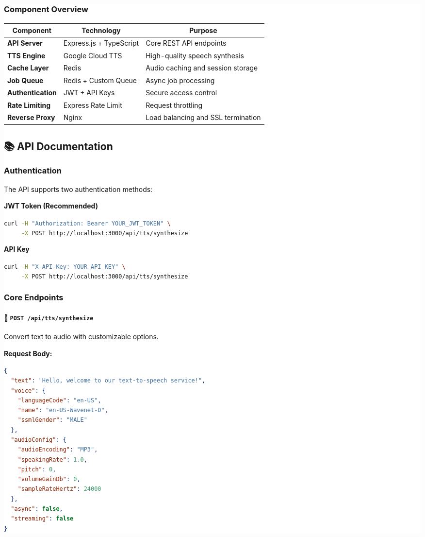 ### Component Overview

| Component | Technology | Purpose |
|-----------|------------|---------|
| **API Server** | Express.js + TypeScript | Core REST API endpoints |
| **TTS Engine** | Google Cloud TTS | High-quality speech synthesis |
| **Cache Layer** | Redis | Audio caching and session storage |
| **Job Queue** | Redis + Custom Queue | Async job processing |
| **Authentication** | JWT + API Keys | Secure access control |
| **Rate Limiting** | Express Rate Limit | Request throttling |
| **Reverse Proxy** | Nginx | Load balancing and SSL termination |

## 📚 API Documentation

### Authentication

The API supports two authentication methods:

**JWT Token (Recommended)**
```bash
curl -H "Authorization: Bearer YOUR_JWT_TOKEN" \
     -X POST http://localhost:3000/api/tts/synthesize
```

**API Key**
```bash
curl -H "X-API-Key: YOUR_API_KEY" \
     -X POST http://localhost:3000/api/tts/synthesize
```

### Core Endpoints

#### 🎯 `POST /api/tts/synthesize`
Convert text to audio with customizable options.

**Request Body:**
```json
{
  "text": "Hello, welcome to our text-to-speech service!",
  "voice": {
    "languageCode": "en-US",
    "name": "en-US-Wavenet-D",
    "ssmlGender": "MALE"
  },
  "audioConfig": {
    "audioEncoding": "MP3",
    "speakingRate": 1.0,
    "pitch": 0,
    "volumeGainDb": 0,
    "sampleRateHertz": 24000
  },
  "async": false,
  "streaming": false
}
```
